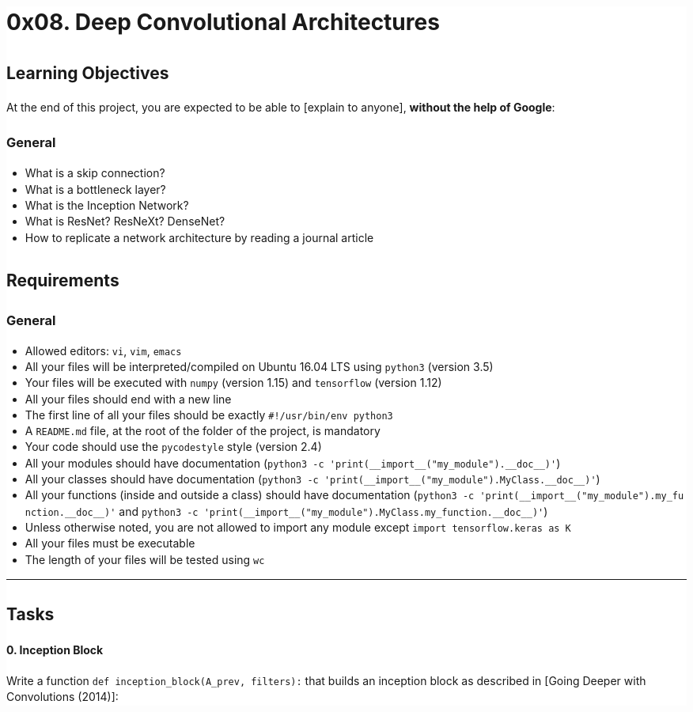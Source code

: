 # 0x08\. Deep Convolutional Architectures


## Learning Objectives

At the end of this project, you are expected to be able to [explain to anyone], **without the help of Google**:

### General

*   What is a skip connection?
*   What is a bottleneck layer?
*   What is the Inception Network?
*   What is ResNet? ResNeXt? DenseNet?
*   How to replicate a network architecture by reading a journal article

## Requirements

### General

*   Allowed editors: `vi`, `vim`, `emacs`
*   All your files will be interpreted/compiled on Ubuntu 16.04 LTS using `python3` (version 3.5)
*   Your files will be executed with `numpy` (version 1.15) and `tensorflow` (version 1.12)
*   All your files should end with a new line
*   The first line of all your files should be exactly `#!/usr/bin/env python3`
*   A `README.md` file, at the root of the folder of the project, is mandatory
*   Your code should use the `pycodestyle` style (version 2.4)
*   All your modules should have documentation (`python3 -c 'print(__import__("my_module").__doc__)'`)
*   All your classes should have documentation (`python3 -c 'print(__import__("my_module").MyClass.__doc__)'`)
*   All your functions (inside and outside a class) should have documentation (`python3 -c 'print(__import__("my_module").my_function.__doc__)'` and `python3 -c 'print(__import__("my_module").MyClass.my_function.__doc__)'`)
*   Unless otherwise noted, you are not allowed to import any module except `import tensorflow.keras as K`
*   All your files must be executable
*   The length of your files will be tested using `wc`



* * *

## Tasks


#### 0\. Inception Block 


Write a function `def inception_block(A_prev, filters):` that builds an inception block as described in [Going Deeper with Convolutions (2014)]:

